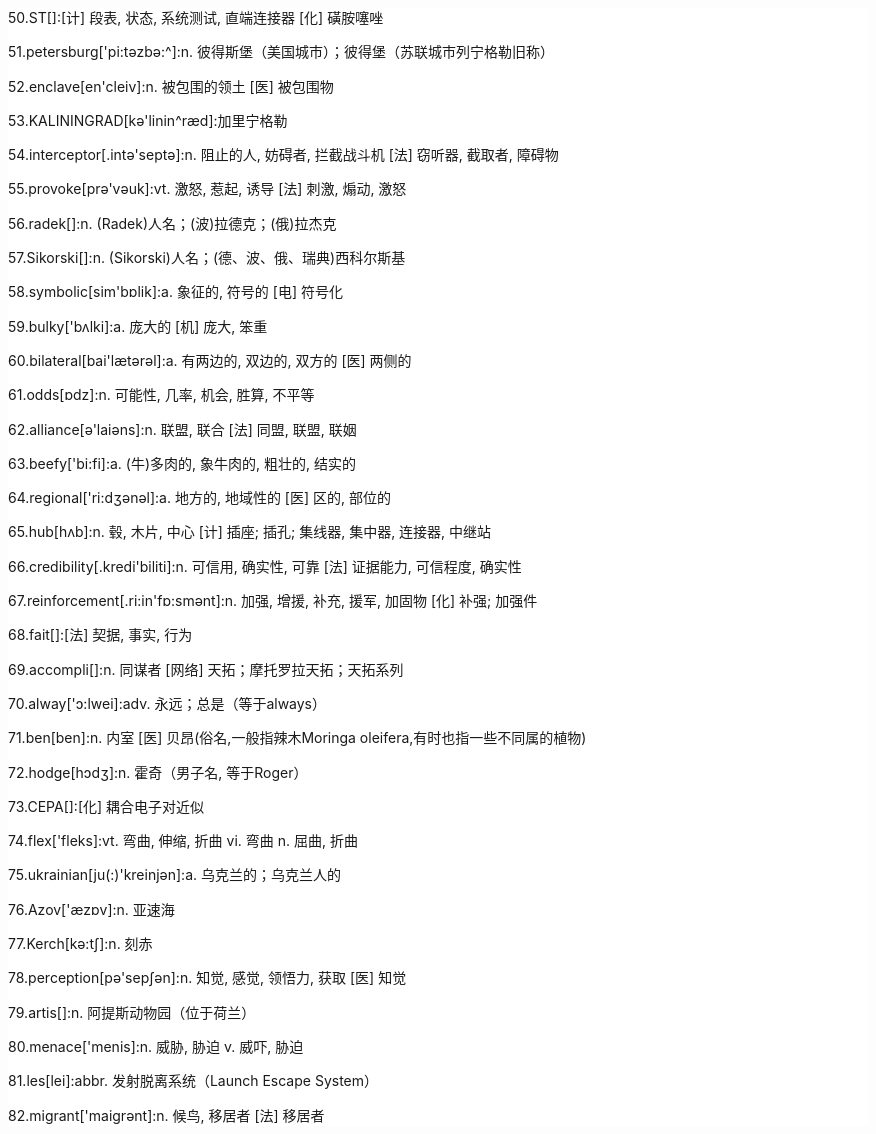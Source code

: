 50.ST[]:[计] 段表, 状态, 系统测试, 直端连接器 [化] 磺胺噻唑 

51.petersburg['pi:tәzbә:^]:n. 彼得斯堡（美国城市）；彼得堡（苏联城市列宁格勒旧称） 

52.enclave[en'cleiv]:n. 被包围的领土 [医] 被包围物 

53.KALININGRAD[kә'linin^ræd]:加里宁格勒 

54.interceptor[.intә'septә]:n. 阻止的人, 妨碍者, 拦截战斗机 [法] 窃听器, 截取者, 障碍物 

55.provoke[prә'vәuk]:vt. 激怒, 惹起, 诱导 [法] 刺激, 煽动, 激怒 

56.radek[]:n. (Radek)人名；(波)拉德克；(俄)拉杰克 

57.Sikorski[]:n. (Sikorski)人名；(德、波、俄、瑞典)西科尔斯基 

58.symbolic[sim'bɒlik]:a. 象征的, 符号的 [电] 符号化 

59.bulky['bʌlki]:a. 庞大的 [机] 庞大, 笨重 

60.bilateral[bai'lætәrәl]:a. 有两边的, 双边的, 双方的 [医] 两侧的 

61.odds[ɒdz]:n. 可能性, 几率, 机会, 胜算, 不平等 

62.alliance[ә'laiәns]:n. 联盟, 联合 [法] 同盟, 联盟, 联姻 

63.beefy['bi:fi]:a. (牛)多肉的, 象牛肉的, 粗壮的, 结实的 

64.regional['ri:dʒәnәl]:a. 地方的, 地域性的 [医] 区的, 部位的 

65.hub[hʌb]:n. 毂, 木片, 中心 [计] 插座; 插孔; 集线器, 集中器, 连接器, 中继站 

66.credibility[.kredi'biliti]:n. 可信用, 确实性, 可靠 [法] 证据能力, 可信程度, 确实性 

67.reinforcement[.ri:in'fɒ:smәnt]:n. 加强, 增援, 补充, 援军, 加固物 [化] 补强; 加强件 

68.fait[]:[法] 契据, 事实, 行为 

69.accompli[]:n. 同谋者 [网络] 天拓；摩托罗拉天拓；天拓系列 

70.alway['ɔ:lwei]:adv. 永远；总是（等于always） 

71.ben[ben]:n. 内室 [医] 贝昂(俗名,一般指辣木Moringa oleifera,有时也指一些不同属的植物) 

72.hodge[hɔdʒ]:n. 霍奇（男子名, 等于Roger） 

73.CEPA[]:[化] 耦合电子对近似 

74.flex['fleks]:vt. 弯曲, 伸缩, 折曲 vi. 弯曲 n. 屈曲, 折曲 

75.ukrainian[ju(:)'kreinjәn]:a. 乌克兰的；乌克兰人的 

76.Azov['æzɒv]:n. 亚速海 

77.Kerch[kə:tʃ]:n. 刻赤 

78.perception[pә'sepʃәn]:n. 知觉, 感觉, 领悟力, 获取 [医] 知觉 

79.artis[]:n. 阿提斯动物园（位于荷兰） 

80.menace['menis]:n. 威胁, 胁迫 v. 威吓, 胁迫 

81.les[lei]:abbr. 发射脱离系统（Launch Escape System） 

82.migrant['maigrәnt]:n. 候鸟, 移居者 [法] 移居者 
